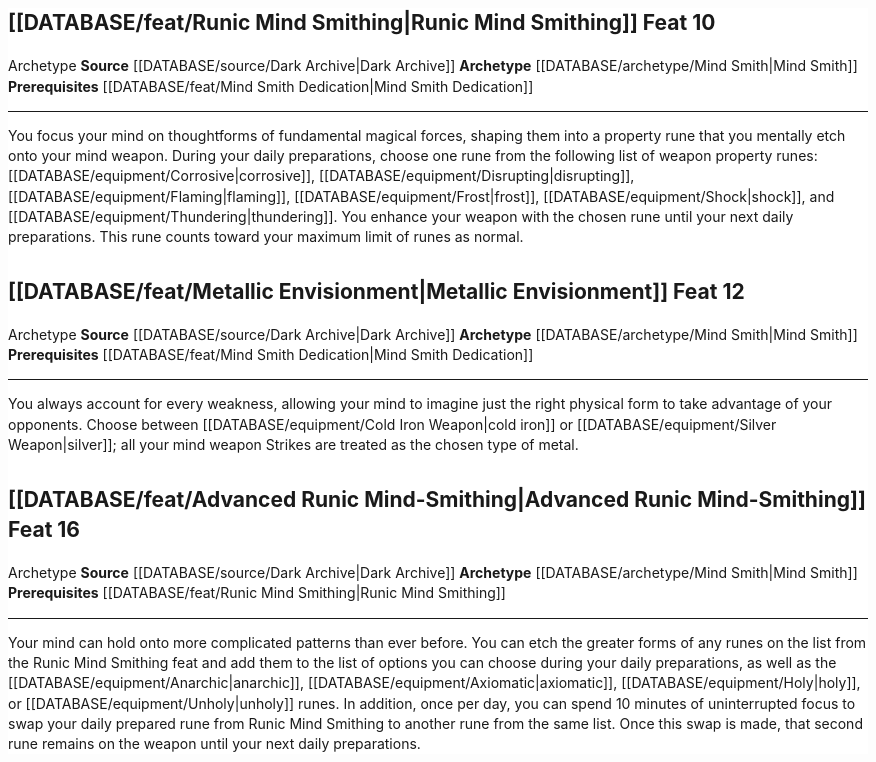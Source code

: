 ## [[DATABASE/feat/Runic Mind Smithing|Runic Mind Smithing]] <span class="item-type">Feat 10</span>

<span class="item-trait">Archetype</span>
**Source** [[DATABASE/source/Dark Archive|Dark Archive]]
**Archetype** [[DATABASE/archetype/Mind Smith|Mind Smith]]
**Prerequisites** [[DATABASE/feat/Mind Smith Dedication|Mind Smith Dedication]]

---
You focus your mind on thoughtforms of fundamental magical forces, shaping them into a property rune that you mentally etch onto your mind weapon. During your daily preparations, choose one rune from the following list of weapon property runes: [[DATABASE/equipment/Corrosive|corrosive]], [[DATABASE/equipment/Disrupting|disrupting]], [[DATABASE/equipment/Flaming|flaming]], [[DATABASE/equipment/Frost|frost]], [[DATABASE/equipment/Shock|shock]], and [[DATABASE/equipment/Thundering|thundering]]. You enhance your weapon with the chosen rune until your next daily preparations. This rune counts toward your maximum limit of runes as normal.

## [[DATABASE/feat/Metallic Envisionment|Metallic Envisionment]] <span class="item-type">Feat 12</span>

<span class="item-trait">Archetype</span>
**Source** [[DATABASE/source/Dark Archive|Dark Archive]]
**Archetype** [[DATABASE/archetype/Mind Smith|Mind Smith]]
**Prerequisites** [[DATABASE/feat/Mind Smith Dedication|Mind Smith Dedication]]

---
You always account for every weakness, allowing your mind to imagine just the right physical form to take advantage of your opponents. Choose between [[DATABASE/equipment/Cold Iron Weapon|cold iron]] or [[DATABASE/equipment/Silver Weapon|silver]]; all your mind weapon Strikes are treated as the chosen type of metal.

## [[DATABASE/feat/Advanced Runic Mind-Smithing|Advanced Runic Mind-Smithing]] <span class="item-type">Feat 16</span>

<span class="item-trait">Archetype</span>
**Source** [[DATABASE/source/Dark Archive|Dark Archive]]
**Archetype** [[DATABASE/archetype/Mind Smith|Mind Smith]]
**Prerequisites** [[DATABASE/feat/Runic Mind Smithing|Runic Mind Smithing]]

---
Your mind can hold onto more complicated patterns than ever before. You can etch the greater forms of any runes on the list from the Runic Mind Smithing feat and add them to the list of options you can choose during your daily preparations, as well as the [[DATABASE/equipment/Anarchic|anarchic]], [[DATABASE/equipment/Axiomatic|axiomatic]], [[DATABASE/equipment/Holy|holy]], or [[DATABASE/equipment/Unholy|unholy]] runes.
 In addition, once per day, you can spend 10 minutes of uninterrupted focus to swap your daily prepared rune from Runic Mind Smithing to another rune from the same list. Once this swap is made, that second rune remains on the weapon until your next daily preparations.